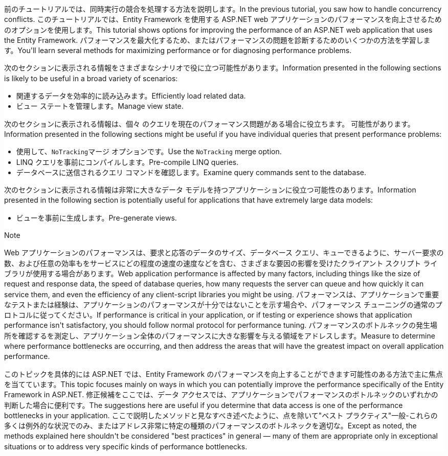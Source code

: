 <span data-ttu-id="2b6fe-110">前のチュートリアルでは、同時実行の競合を処理する方法を説明します。</span><span class="sxs-lookup"><span data-stu-id="2b6fe-110">In the previous tutorial, you saw how to handle concurrency conflicts.</span></span> <span data-ttu-id="2b6fe-111">このチュートリアルでは、Entity Framework を使用する ASP.NET web アプリケーションのパフォーマンスを向上させるためのオプションを使用します。</span><span class="sxs-lookup"><span data-stu-id="2b6fe-111">This tutorial shows options for improving the performance of an ASP.NET web application that uses the Entity Framework.</span></span> <span data-ttu-id="2b6fe-112">パフォーマンスを最大化するため、またはパフォーマンスの問題を診断するためのいくつかの方法を学習します。</span><span class="sxs-lookup"><span data-stu-id="2b6fe-112">You'll learn several methods for maximizing performance or for diagnosing performance problems.</span></span>

<span data-ttu-id="2b6fe-113">次のセクションに表示される情報をさまざまなシナリオで役に立つ可能性があります。</span><span class="sxs-lookup"><span data-stu-id="2b6fe-113">Information presented in the following sections is likely to be useful in a broad variety of scenarios:</span></span>

- <span data-ttu-id="2b6fe-114">関連するデータを効率的に読み込みます。</span><span class="sxs-lookup"><span data-stu-id="2b6fe-114">Efficiently load related data.</span></span>
- <span data-ttu-id="2b6fe-115">ビュー ステートを管理します。</span><span class="sxs-lookup"><span data-stu-id="2b6fe-115">Manage view state.</span></span>

<span data-ttu-id="2b6fe-116">次のセクションに表示される情報は、個々 のクエリを現在のパフォーマンス問題がある場合に役立ちます。 可能性があります。</span><span class="sxs-lookup"><span data-stu-id="2b6fe-116">Information presented in the following sections might be useful if you have individual queries that present performance problems:</span></span>

- <span data-ttu-id="2b6fe-117">使用して、`NoTracking`マージ オプションです。</span><span class="sxs-lookup"><span data-stu-id="2b6fe-117">Use the `NoTracking` merge option.</span></span>
- <span data-ttu-id="2b6fe-118">LINQ クエリを事前にコンパイルします。</span><span class="sxs-lookup"><span data-stu-id="2b6fe-118">Pre-compile LINQ queries.</span></span>
- <span data-ttu-id="2b6fe-119">データベースに送信されるクエリ コマンドを確認します。</span><span class="sxs-lookup"><span data-stu-id="2b6fe-119">Examine query commands sent to the database.</span></span>

<span data-ttu-id="2b6fe-120">次のセクションに表示される情報は非常に大きなデータ モデルを持つアプリケーションに役立つ可能性のあります。</span><span class="sxs-lookup"><span data-stu-id="2b6fe-120">Information presented in the following section is potentially useful for applications that have extremely large data models:</span></span>

- <span data-ttu-id="2b6fe-121">ビューを事前に生成します。</span><span class="sxs-lookup"><span data-stu-id="2b6fe-121">Pre-generate views.</span></span>

> [!NOTE]
> <span data-ttu-id="2b6fe-122">Web アプリケーションのパフォーマンスは、要求と応答のデータのサイズ、データベース クエリ、キューできるように、サーバー要求の数、および任意の効率もをサービスにどの程度の速度の速度などを含む、さまざまな要因の影響を受けたクライアント スクリプト ライブラリが使用する場合があります。</span><span class="sxs-lookup"><span data-stu-id="2b6fe-122">Web application performance is affected by many factors, including things like the size of request and response data, the speed of database queries, how many requests the server can queue and how quickly it can service them, and even the efficiency of any client-script libraries you might be using.</span></span> <span data-ttu-id="2b6fe-123">パフォーマンスは、アプリケーションで重要なテストまたは経験は、アプリケーションのパフォーマンスが十分ではないことを示す場合や、パフォーマンス チューニングの通常のプロトコルに従ってください。</span><span class="sxs-lookup"><span data-stu-id="2b6fe-123">If performance is critical in your application, or if testing or experience shows that application performance isn't satisfactory, you should follow normal protocol for performance tuning.</span></span> <span data-ttu-id="2b6fe-124">パフォーマンスのボトルネックの発生場所を確認するを測定し、アプリケーション全体のパフォーマンスに大きな影響を与える領域をアドレスします。</span><span class="sxs-lookup"><span data-stu-id="2b6fe-124">Measure to determine where performance bottlenecks are occurring, and then address the areas that will have the greatest impact on overall application performance.</span></span>
> 
> <span data-ttu-id="2b6fe-125">このトピックを具体的には ASP.NET では、Entity Framework のパフォーマンスを向上することができます可能性のある方法で主に焦点を当てています。</span><span class="sxs-lookup"><span data-stu-id="2b6fe-125">This topic focuses mainly on ways in which you can potentially improve the performance specifically of the Entity Framework in ASP.NET.</span></span> <span data-ttu-id="2b6fe-126">修正候補をここでは、データ アクセスでは、アプリケーションでパフォーマンスのボトルネックのいずれかの判断した場合に便利です。</span><span class="sxs-lookup"><span data-stu-id="2b6fe-126">The suggestions here are useful if you determine that data access is one of the performance bottlenecks in your application.</span></span> <span data-ttu-id="2b6fe-127">ここで説明したメソッドと見なすべき述べたように、点を除いて&quot;ベスト プラクティス&quot;一般-これらの多くは例外的な状況でのみ、またはアドレス非常に特定の種類のパフォーマンスのボトルネックを適切な。</span><span class="sxs-lookup"><span data-stu-id="2b6fe-127">Except as noted, the methods explained here shouldn't be considered &quot;best practices&quot; in general — many of them are appropriate only in exceptional situations or to address very specific kinds of performance bottlenecks.</span></span>
